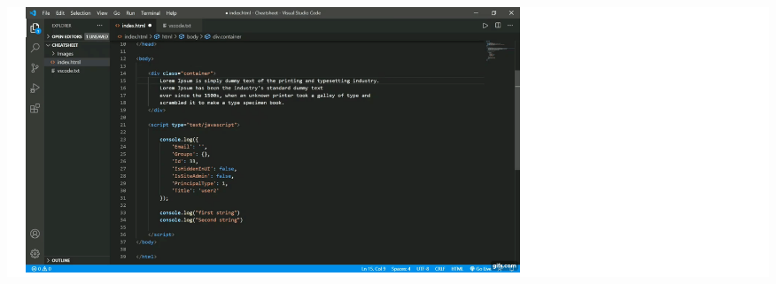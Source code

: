 <img src="https://github.com/blackcrabb/VSCodeCheatsheet/blob/master/Videos/20.gif" width="600" height="300"/>
<h4>
